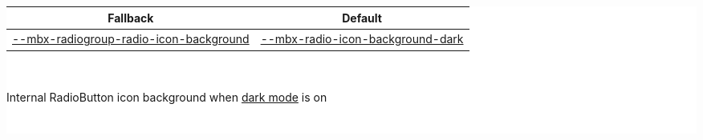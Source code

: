 | <div style='text-align:center;margin:auto;'>Fallback</div>                                                                         | <div style='text-align:center;margin:auto;'>Default</div>                                                                                                                                                        |
| ---------------------------------------------------------------------------------------------------------------------------------- | ---------------------------------------------------------------------------------------------------------------------------------------------------------------------------------------------------------------- |
| <div style='text-align:center;margin:auto;'>[--mbx-radiogroup-radio-icon-background](#-mbx-radiogroup-radio-icon-background)</div> | <div style='text-align:center;margin:auto;'>[--mbx-radio-icon-background-dark](https://cianciarusocataldo.github.io/mobrix-ui/docs/components/atoms/RadioButton/css-vars/#-mbx-radio-icon-background-dark)</div> |

<br>

Internal RadioButton icon background when [dark mode](https://cianciarusocataldo.github.io/mobrix-ui/docs/shared/props/#dark) is on

<br>
